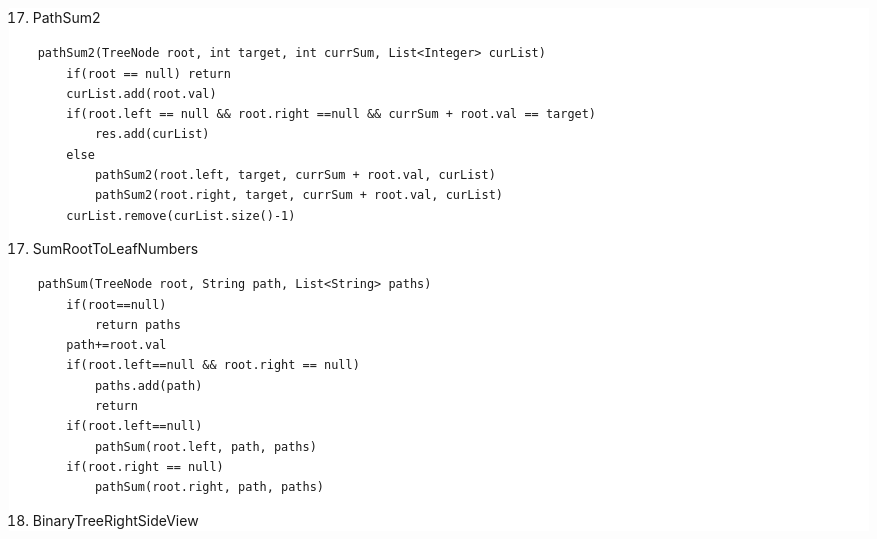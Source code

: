 17) PathSum2

````
    pathSum2(TreeNode root, int target, int currSum, List<Integer> curList)
        if(root == null) return
        curList.add(root.val)
        if(root.left == null && root.right ==null && currSum + root.val == target)
            res.add(curList)
        else
            pathSum2(root.left, target, currSum + root.val, curList)
            pathSum2(root.right, target, currSum + root.val, curList)
        curList.remove(curList.size()-1)

````

17) SumRootToLeafNumbers

````
    pathSum(TreeNode root, String path, List<String> paths)
        if(root==null)
            return paths
        path+=root.val
        if(root.left==null && root.right == null)
            paths.add(path)
            return
        if(root.left==null)
            pathSum(root.left, path, paths)
        if(root.right == null)
            pathSum(root.right, path, paths)     
````

18) BinaryTreeRightSideView